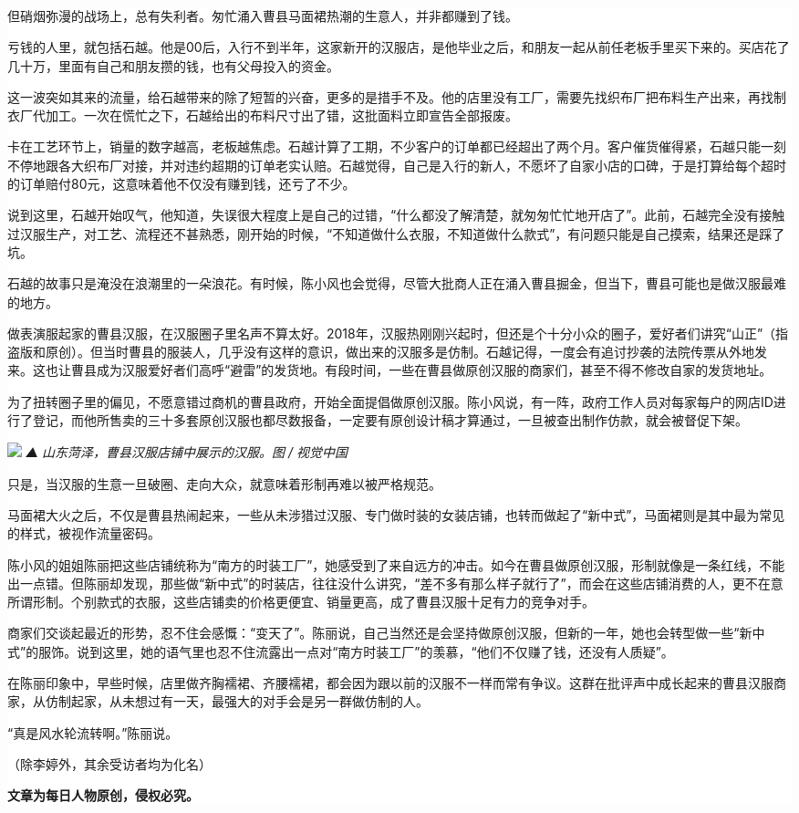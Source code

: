 但硝烟弥漫的战场上，总有失利者。匆忙涌入曹县马面裙热潮的生意人，并非都赚到了钱。

亏钱的人里，就包括石越。他是00后，入行不到半年，这家新开的汉服店，是他毕业之后，和朋友一起从前任老板手里买下来的。买店花了几十万，里面有自己和朋友攒的钱，也有父母投入的资金。

这一波突如其来的流量，给石越带来的除了短暂的兴奋，更多的是措手不及。他的店里没有工厂，需要先找织布厂把布料生产出来，再找制衣厂代加工。一次在慌忙之下，石越给出的布料尺寸出了错，这批面料立即宣告全部报废。

卡在工艺环节上，销量的数字越高，老板越焦虑。石越计算了工期，不少客户的订单都已经超出了两个月。客户催货催得紧，石越只能一刻不停地跟各大织布厂对接，并对违约超期的订单老实认赔。石越觉得，自己是入行的新人，不愿坏了自家小店的口碑，于是打算给每个超时的订单赔付80元，这意味着他不仅没有赚到钱，还亏了不少。

说到这里，石越开始叹气，他知道，失误很大程度上是自己的过错，“什么都没了解清楚，就匆匆忙忙地开店了”。此前，石越完全没有接触过汉服生产，对工艺、流程还不甚熟悉，刚开始的时候，“不知道做什么衣服，不知道做什么款式”，有问题只能是自己摸索，结果还是踩了坑。

石越的故事只是淹没在浪潮里的一朵浪花。有时候，陈小风也会觉得，尽管大批商人正在涌入曹县掘金，但当下，曹县可能也是做汉服最难的地方。

做表演服起家的曹县汉服，在汉服圈子里名声不算太好。2018年，汉服热刚刚兴起时，但还是个十分小众的圈子，爱好者们讲究“山正”（指盗版和原创）。但当时曹县的服装人，几乎没有这样的意识，做出来的汉服多是仿制。石越记得，一度会有追讨抄袭的法院传票从外地发来。这也让曹县成为汉服爱好者们高呼“避雷”的发货地。有段时间，一些在曹县做原创汉服的商家们，甚至不得不修改自家的发货地址。

为了扭转圈子里的偏见，不愿意错过商机的曹县政府，开始全面提倡做原创汉服。陈小风说，有一阵，政府工作人员对每家每户的网店ID进行了登记，而他所售卖的三十多套原创汉服也都尽数报备，一定要有原创设计稿才算通过，一旦被查出制作仿款，就会被督促下架。

![](https://inews.gtimg.com/om_bt/OWPYYnH8GE8OMIHC7nILlvj9zQPCcO7571HKk1vTdXO18AA/1000)
_▲ 山东菏泽，曹县汉服店铺中展示的汉服。图 / 视觉中国_

只是，当汉服的生意一旦破圈、走向大众，就意味着形制再难以被严格规范。

马面裙大火之后，不仅是曹县热闹起来，一些从未涉猎过汉服、专门做时装的女装店铺，也转而做起了“新中式”，马面裙则是其中最为常见的样式，被视作流量密码。

陈小风的姐姐陈丽把这些店铺统称为“南方的时装工厂”，她感受到了来自远方的冲击。如今在曹县做原创汉服，形制就像是一条红线，不能出一点错。但陈丽却发现，那些做“新中式”的时装店，往往没什么讲究，“差不多有那么样子就行了”，而会在这些店铺消费的人，更不在意所谓形制。个别款式的衣服，这些店铺卖的价格更便宜、销量更高，成了曹县汉服十足有力的竞争对手。

商家们交谈起最近的形势，忍不住会感慨：“变天了”。陈丽说，自己当然还是会坚持做原创汉服，但新的一年，她也会转型做一些“新中式”的服饰。说到这里，她的语气里也忍不住流露出一点对“南方时装工厂”的羡慕，“他们不仅赚了钱，还没有人质疑”。

在陈丽印象中，早些时候，店里做齐胸襦裙、齐腰襦裙，都会因为跟以前的汉服不一样而常有争议。这群在批评声中成长起来的曹县汉服商家，从仿制起家，从未想过有一天，最强大的对手会是另一群做仿制的人。

“真是风水轮流转啊。”陈丽说。

（除李婷外，其余受访者均为化名）

**文章为每日人物原创，侵权必究。**

